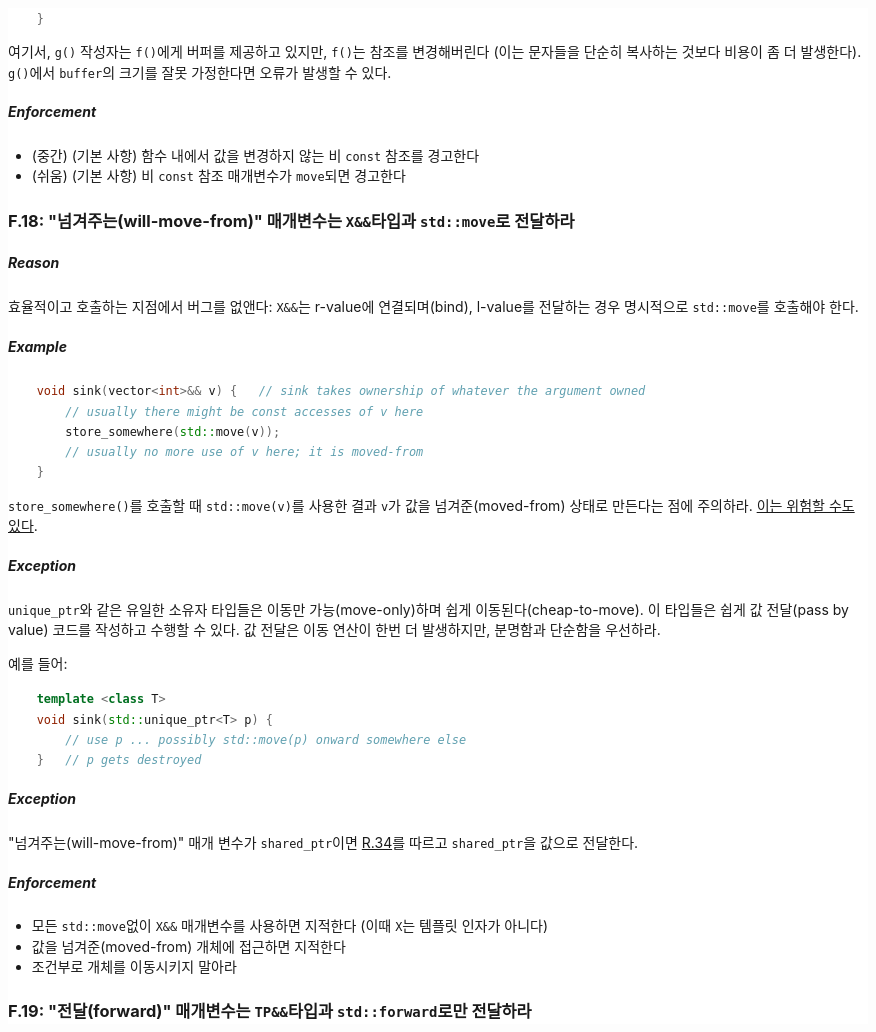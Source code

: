 ```c++
    }
```

여기서, `g()` 작성자는  `f()`에게 버퍼를 제공하고 있지만,  `f()`는 참조를 변경해버린다 (이는 문자들을 단순히 복사하는 것보다 비용이 좀 더 발생한다).
`g()`에서 `buffer`의 크기를 잘못 가정한다면 오류가 발생할 수 있다.

##### Enforcement

* (중간) (기본 사항) 함수 내에서 값을 변경하지 않는 비 `const` 참조를 경고한다
* (쉬움) (기본 사항) 비 `const` 참조 매개변수가 `move`되면 경고한다

### <a name="Rf-consume"></a>F.18: "넘겨주는(will-move-from)" 매개변수는 `X&&`타입과 `std::move`로 전달하라

##### Reason

효율적이고 호출하는 지점에서 버그를 없앤다: `X&&`는 r-value에 연결되며(bind), l-value를 전달하는 경우 명시적으로 `std::move`를 호출해야 한다.

##### Example

```c++
    void sink(vector<int>&& v) {   // sink takes ownership of whatever the argument owned
        // usually there might be const accesses of v here
        store_somewhere(std::move(v));
        // usually no more use of v here; it is moved-from
    }
```

`store_somewhere()`를 호출할 때 `std::move(v)`를 사용한 결과 `v`가 값을 넘겨준(moved-from) 상태로 만든다는 점에 주의하라. 
[이는 위험할 수도 있다](./Class.md#Rc-move-semantic).

##### Exception

`unique_ptr`와 같은 유일한 소유자 타입들은 이동만 가능(move-only)하며 쉽게 이동된다(cheap-to-move). 이 타입들은 쉽게 값 전달(pass by value) 코드를 작성하고 수행할 수 있다. 값 전달은 이동 연산이 한번 더 발생하지만, 분명함과 단순함을 우선하라.

예를 들어:

```c++
    template <class T>
    void sink(std::unique_ptr<T> p) {
        // use p ... possibly std::move(p) onward somewhere else
    }   // p gets destroyed
```

##### Exception

"넘겨주는(will-move-from)" 매개 변수가 `shared_ptr`이면 [R.34](./References.md/#Rr-sharedptrparam-owner)를 따르고 `shared_ptr`을 값으로 전달한다.

##### Enforcement

* 모든 `std::move`없이 `X&&` 매개변수를 사용하면 지적한다 (이때 `X`는 템플릿 인자가 아니다)
* 값을 넘겨준(moved-from) 개체에 접근하면 지적한다
* 조건부로 개체를 이동시키지 말아라

### <a name="Rf-forward"></a>F.19: "전달(forward)" 매개변수는 `TP&&`타입과 `std::forward`로만 전달하라

